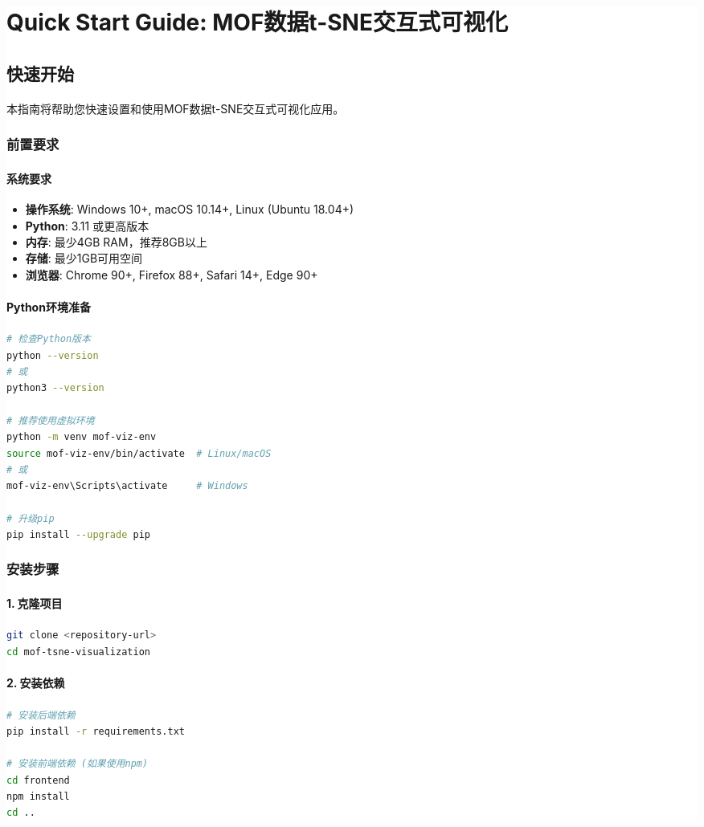 # Quick Start Guide: MOF数据t-SNE交互式可视化

## 快速开始

本指南将帮助您快速设置和使用MOF数据t-SNE交互式可视化应用。

### 前置要求

#### 系统要求
- **操作系统**: Windows 10+, macOS 10.14+, Linux (Ubuntu 18.04+)
- **Python**: 3.11 或更高版本
- **内存**: 最少4GB RAM，推荐8GB以上
- **存储**: 最少1GB可用空间
- **浏览器**: Chrome 90+, Firefox 88+, Safari 14+, Edge 90+

#### Python环境准备
```bash
# 检查Python版本
python --version
# 或
python3 --version

# 推荐使用虚拟环境
python -m venv mof-viz-env
source mof-viz-env/bin/activate  # Linux/macOS
# 或
mof-viz-env\Scripts\activate     # Windows

# 升级pip
pip install --upgrade pip
```

### 安装步骤

#### 1. 克隆项目
```bash
git clone <repository-url>
cd mof-tsne-visualization
```

#### 2. 安装依赖
```bash
# 安装后端依赖
pip install -r requirements.txt

# 安装前端依赖 (如果使用npm)
cd frontend
npm install
cd ..
```
